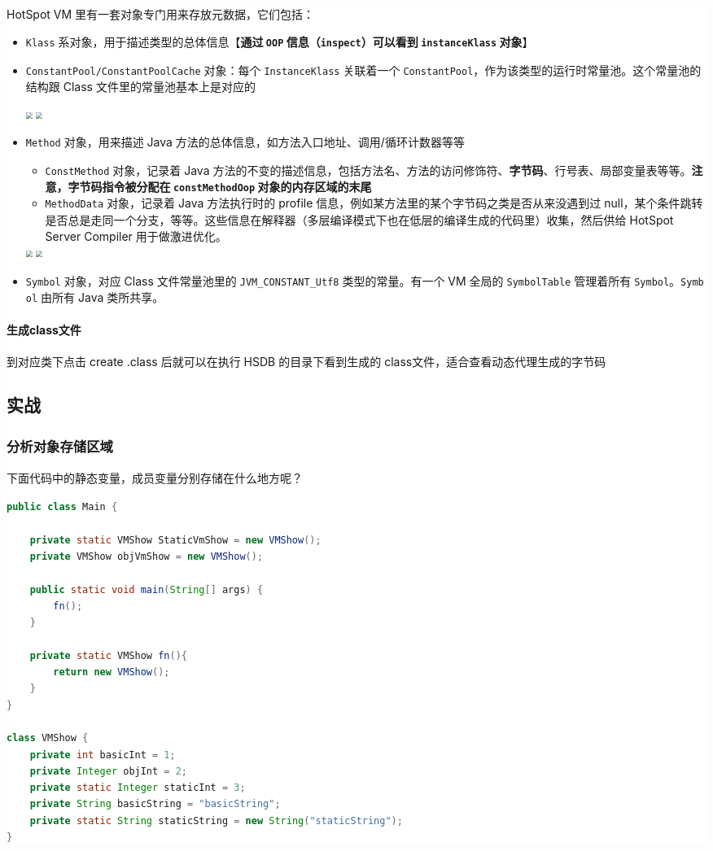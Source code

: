 HotSpot VM 里有一套对象专门用来存放元数据，它们包括： 

- `Klass` 系对象，用于描述类型的总体信息【**通过 `OOP` 信息（`inspect`）可以看到 `instanceKlass` 对象**】

- `ConstantPool/ConstantPoolCache` 对象：每个 `InstanceKlass` 关联着一个 `ConstantPool`，作为该类型的运行时常量池。这个常量池的结构跟 Class 文件里的常量池基本上是对应的

  <img src="https://zzcoder.oss-cn-hangzhou.aliyuncs.com/jvm/HSDB-07.png" style="zoom:50%;" />

  <img src="https://zzcoder.oss-cn-hangzhou.aliyuncs.com/jvm/HSDB-08.png" style="zoom:50%;" />

- `Method` 对象，用来描述 Java 方法的总体信息，如方法入口地址、调用/循环计数器等等

  - `ConstMethod` 对象，记录着 Java 方法的不变的描述信息，包括方法名、方法的访问修饰符、**字节码**、行号表、局部变量表等等。**注意，字节码指令被分配在 `constMethodOop` 对象的内存区域的末尾**
  - `MethodData` 对象，记录着 Java 方法执行时的 profile 信息，例如某方法里的某个字节码之类是否从来没遇到过 null，某个条件跳转是否总是走同一个分支，等等。这些信息在解释器（多层编译模式下也在低层的编译生成的代码里）收集，然后供给 HotSpot Server Compiler 用于做激进优化。

  <img src="https://zzcoder.oss-cn-hangzhou.aliyuncs.com/jvm/HSDB-09.png" style="zoom:50%;" />

  <img src="https://zzcoder.oss-cn-hangzhou.aliyuncs.com/jvm/HSDB-10.png" style="zoom:50%;" />

- `Symbol` 对象，对应 Class 文件常量池里的 `JVM_CONSTANT_Utf8` 类型的常量。有一个 VM 全局的 `SymbolTable` 管理着所有 `Symbol`。`Symbol` 由所有 Java 类所共享。

#### 生成class文件

到对应类下点击 create .class 后就可以在执行 HSDB 的目录下看到生成的 class文件，适合查看动态代理生成的字节码

## 实战

### 分析对象存储区域

下面代码中的静态变量，成员变量分别存储在什么地方呢？

```java
public class Main {

    private static VMShow StaticVmShow = new VMShow();
    private VMShow objVmShow = new VMShow();

    public static void main(String[] args) {
        fn();
    }

    private static VMShow fn(){
        return new VMShow();
    }
}

class VMShow {
    private int basicInt = 1;
    private Integer objInt = 2;
    private static Integer staticInt = 3;
    private String basicString = "basicString";
    private static String staticString = new String("staticString");
}
```
